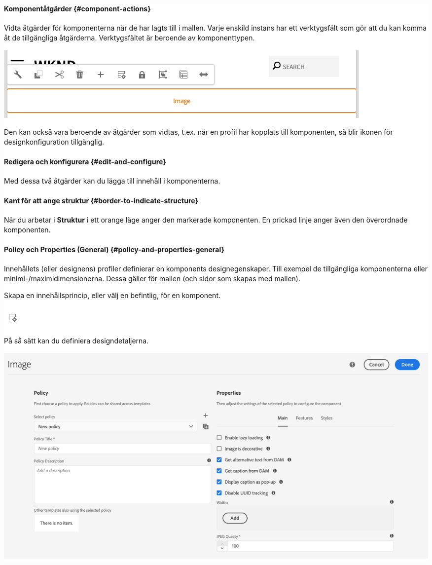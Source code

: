 #### Komponentåtgärder {#component-actions}

Vidta åtgärder för komponenterna när de har lagts till i mallen. Varje enskild instans har ett verktygsfält som gör att du kan komma åt de tillgängliga åtgärderna. Verktygsfältet är beroende av komponenttypen.

![Åtgärdsverktygsfältet för en mallkomponent](/help/sites-cloud/authoring/assets/templates-component-actions.png)

Den kan också vara beroende av åtgärder som vidtas, t.ex. när en profil har kopplats till komponenten, så blir ikonen för designkonfiguration tillgänglig.

#### Redigera och konfigurera {#edit-and-configure}

Med dessa två åtgärder kan du lägga till innehåll i komponenterna.

#### Kant för att ange struktur {#border-to-indicate-structure}

När du arbetar i **Struktur** i ett orange läge anger den markerade komponenten. En prickad linje anger även den överordnade komponenten.

#### Policy och Properties (General) {#policy-and-properties-general}

Innehållets (eller designens) profiler definierar en komponents designegenskaper. Till exempel de tillgängliga komponenterna eller minimi-/maximidimensionerna. Dessa gäller för mallen (och sidor som skapas med mallen).

Skapa en innehållsprincip, eller välj en befintlig, för en komponent.

![Innehållsprincip, knapp](/help/sites-cloud/authoring/assets/templates-content-policy-button.png)

På så sätt kan du definiera designdetaljerna.

![Innehållsprincip](/help/sites-cloud/authoring/assets/template-content-policy.png)
